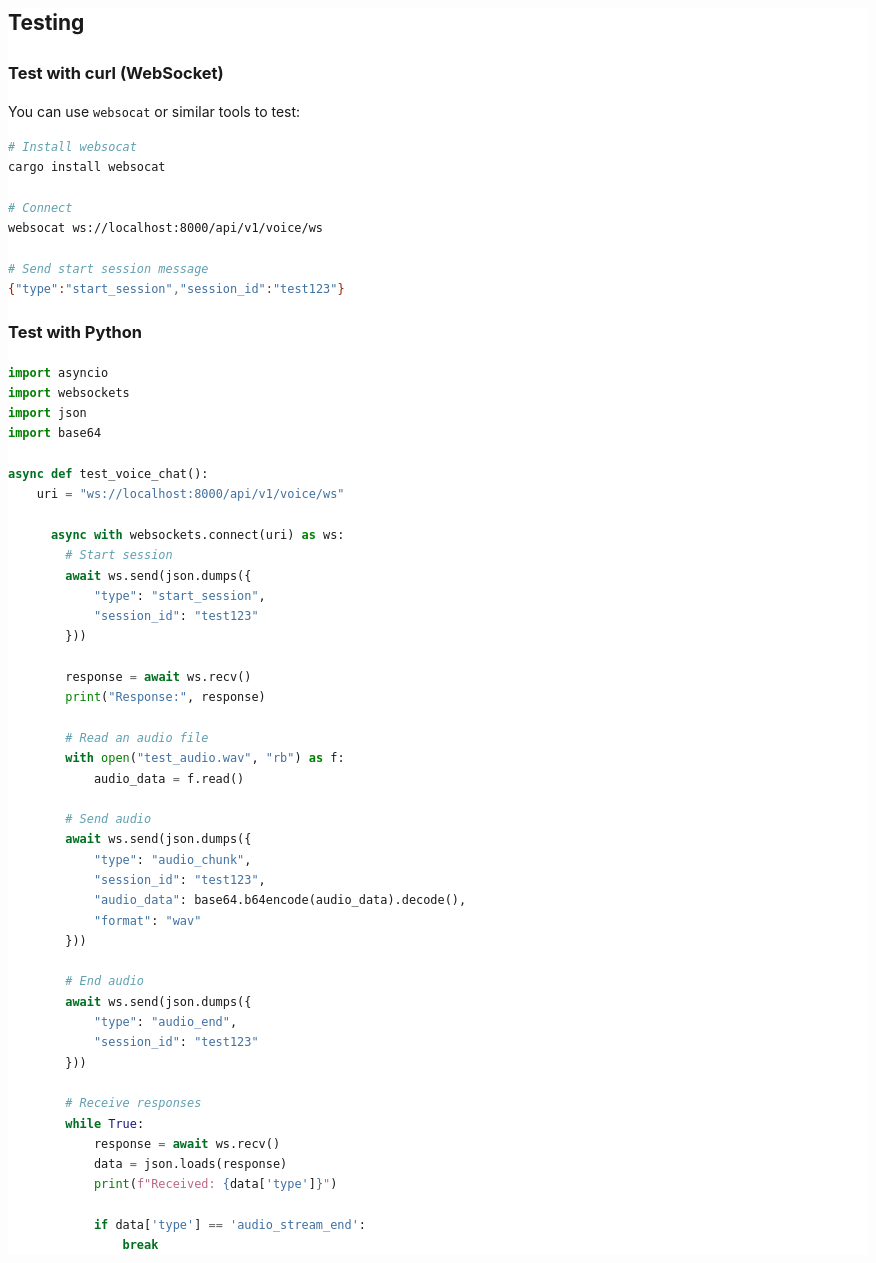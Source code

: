 ## Testing

### Test with curl (WebSocket)

You can use `websocat` or similar tools to test:

```bash
# Install websocat
cargo install websocat

# Connect
websocat ws://localhost:8000/api/v1/voice/ws

# Send start session message
{"type":"start_session","session_id":"test123"}
```

### Test with Python

```python
import asyncio
import websockets
import json
import base64

async def test_voice_chat():
    uri = "ws://localhost:8000/api/v1/voice/ws"

      async with websockets.connect(uri) as ws:
        # Start session
        await ws.send(json.dumps({
            "type": "start_session",
            "session_id": "test123"
        }))

        response = await ws.recv()
        print("Response:", response)

        # Read an audio file
        with open("test_audio.wav", "rb") as f:
            audio_data = f.read()

        # Send audio
        await ws.send(json.dumps({
            "type": "audio_chunk",
            "session_id": "test123",
            "audio_data": base64.b64encode(audio_data).decode(),
            "format": "wav"
        }))

        # End audio
        await ws.send(json.dumps({
            "type": "audio_end",
            "session_id": "test123"
        }))

        # Receive responses
        while True:
            response = await ws.recv()
            data = json.loads(response)
            print(f"Received: {data['type']}")

            if data['type'] == 'audio_stream_end':
                break
```